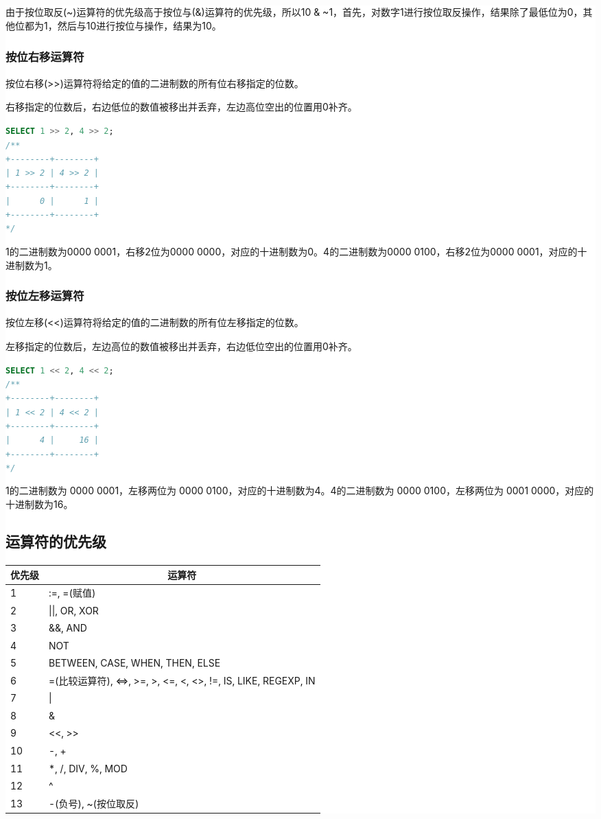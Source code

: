 由于按位取反(~)运算符的优先级高于按位与(&)运算符的优先级，所以10 & ~1，首先，对数字1进行按位取反操作，结果除了最低位为0，其他位都为1，然后与10进行按位与操作，结果为10。

### 按位右移运算符

按位右移(>>)运算符将给定的值的二进制数的所有位右移指定的位数。

右移指定的位数后，右边低位的数值被移出并丢弃，左边高位空出的位置用0补齐。

```sql
SELECT 1 >> 2, 4 >> 2;
/**
+--------+--------+
| 1 >> 2 | 4 >> 2 |
+--------+--------+
|      0 |      1 |
+--------+--------+
*/
```

1的二进制数为0000 0001，右移2位为0000 0000，对应的十进制数为0。4的二进制数为0000 0100，右移2位为0000 0001，对应的十进制数为1。


### 按位左移运算符

按位左移(<<)运算符将给定的值的二进制数的所有位左移指定的位数。

左移指定的位数后，左边高位的数值被移出并丢弃，右边低位空出的位置用0补齐。


```sql
SELECT 1 << 2, 4 << 2;
/**
+--------+--------+
| 1 << 2 | 4 << 2 |
+--------+--------+
|      4 |     16 |
+--------+--------+
*/
```

1的二进制数为 0000 0001，左移两位为 0000 0100，对应的十进制数为4。4的二进制数为 0000 0100，左移两位为 0001 0000，对应的十进制数为16。

## 运算符的优先级

| 优先级 | 运算符 |
| ----- | ----- |
| 1 | :=, =(赋值) |
| 2 | \|\|, OR, XOR |
| 3 | &&, AND |
| 4 | NOT |
| 5 | BETWEEN, CASE, WHEN, THEN, ELSE |
| 6 | =(比较运算符), <=>, >=, >, <=, <, <>, !=, IS, LIKE, REGEXP, IN |
| 7 | \| |
| 8 | & |
| 9 | <<, >> |
| 10 | -, + |
| 11 | *, /, DIV, %, MOD |
| 12 | ^ |
| 13 | -(负号), ~(按位取反) |